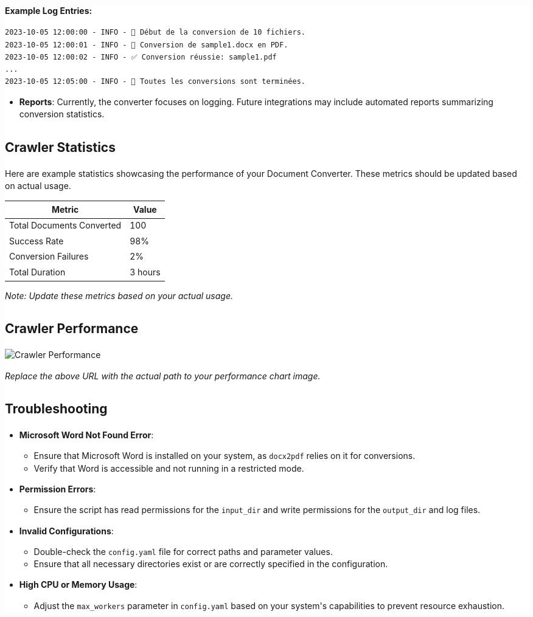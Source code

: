   **Example Log Entries:**
  
  ```
  2023-10-05 12:00:00 - INFO - 📢 Début de la conversion de 10 fichiers.
  2023-10-05 12:00:01 - INFO - 🔄 Conversion de sample1.docx en PDF.
  2023-10-05 12:00:02 - INFO - ✅ Conversion réussie: sample1.pdf
  ...
  2023-10-05 12:05:00 - INFO - 🎉 Toutes les conversions sont terminées.
  ```

- **Reports**: Currently, the converter focuses on logging. Future integrations may include automated reports summarizing conversion statistics.

## Crawler Statistics

Here are example statistics showcasing the performance of your Document Converter. These metrics should be updated based on actual usage.

| Metric                    | Value               |
|---------------------------|---------------------|
| Total Documents Converted | 100                 |
| Success Rate              | 98%                 |
| Conversion Failures       | 2%                  |
| Total Duration            | 3 hours             |

*Note: Update these metrics based on your actual usage.*

## Crawler Performance

![Crawler Performance](https://github.com/simonpierreboucher/MLAI_PIPELINE_DOC2PDF/assets/performance-chart.png)

*Replace the above URL with the actual path to your performance chart image.*

## Troubleshooting

- **Microsoft Word Not Found Error**:
  - Ensure that Microsoft Word is installed on your system, as `docx2pdf` relies on it for conversions.
  - Verify that Word is accessible and not running in a restricted mode.

- **Permission Errors**:
  - Ensure the script has read permissions for the `input_dir` and write permissions for the `output_dir` and log files.

- **Invalid Configurations**:
  - Double-check the `config.yaml` file for correct paths and parameter values.
  - Ensure that all necessary directories exist or are correctly specified in the configuration.

- **High CPU or Memory Usage**:
  - Adjust the `max_workers` parameter in `config.yaml` based on your system's capabilities to prevent resource exhaustion.
